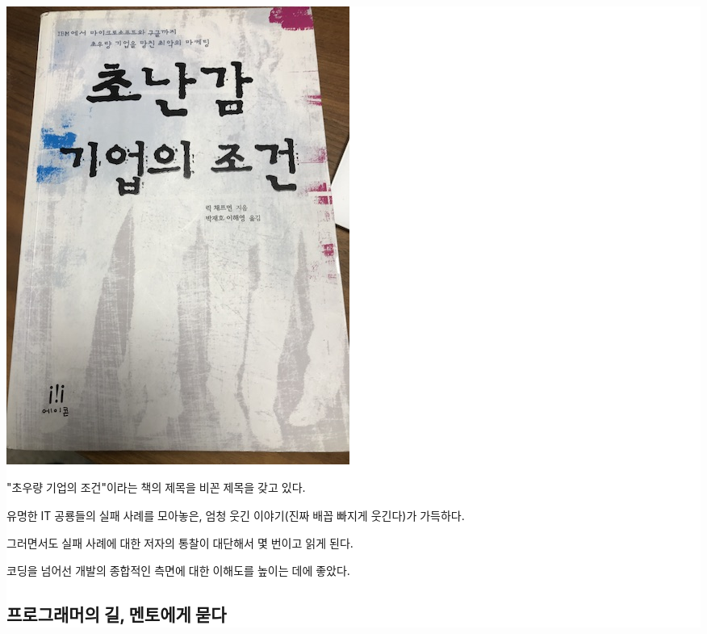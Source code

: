 ![]( /resource/C9/A52182-A4DB-4DFD-8BF1-4E2E55D34CE5/in-search-of-stupidity.JPG )

"초우량 기업의 조건"이라는 책의 제목을 비꼰 제목을 갖고 있다.

유명한 IT 공룡들의 실패 사례를 모아놓은, 엄청 웃긴 이야기(진짜 배꼽 빠지게 웃긴다)가 가득하다.

그러면서도 실패 사례에 대한 저자의 통찰이 대단해서 몇 번이고 읽게 된다.

코딩을 넘어선 개발의 종합적인 측면에 대한 이해도를 높이는 데에 좋았다.


## 프로그래머의 길, 멘토에게 묻다
